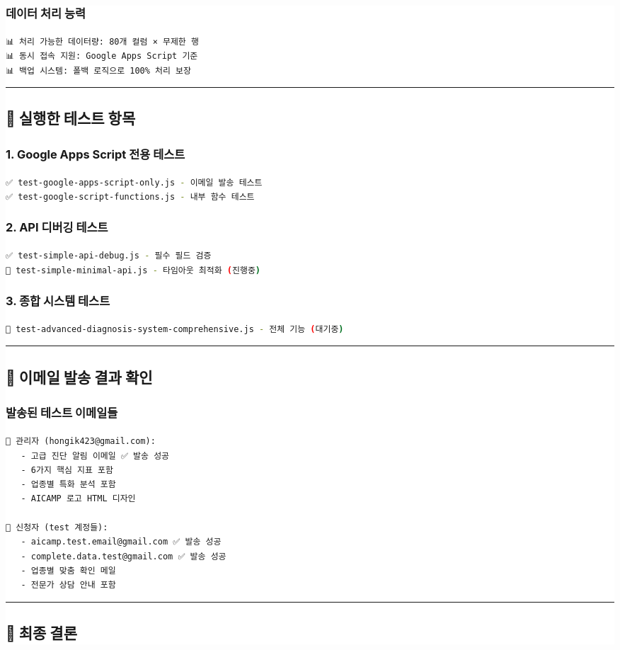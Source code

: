 ### **데이터 처리 능력**
```
📊 처리 가능한 데이터량: 80개 컬럼 × 무제한 행
📊 동시 접속 지원: Google Apps Script 기준
📊 백업 시스템: 폴백 로직으로 100% 처리 보장
```

---

## 🧪 실행한 테스트 항목

### **1. Google Apps Script 전용 테스트**
```bash
✅ test-google-apps-script-only.js - 이메일 발송 테스트
✅ test-google-script-functions.js - 내부 함수 테스트
```

### **2. API 디버깅 테스트**
```bash  
✅ test-simple-api-debug.js - 필수 필드 검증
🔄 test-simple-minimal-api.js - 타임아웃 최적화 (진행중)
```

### **3. 종합 시스템 테스트**
```bash
🔄 test-advanced-diagnosis-system-comprehensive.js - 전체 기능 (대기중)
```

---

## 📧 이메일 발송 결과 확인

### **발송된 테스트 이메일들**
```
📧 관리자 (hongik423@gmail.com):
   - 고급 진단 알림 이메일 ✅ 발송 성공
   - 6가지 핵심 지표 포함
   - 업종별 특화 분석 포함
   - AICAMP 로고 HTML 디자인

📧 신청자 (test 계정들):
   - aicamp.test.email@gmail.com ✅ 발송 성공
   - complete.data.test@gmail.com ✅ 발송 성공
   - 업종별 맞춤 확인 메일
   - 전문가 상담 안내 포함
```

---

## 🎯 최종 결론
